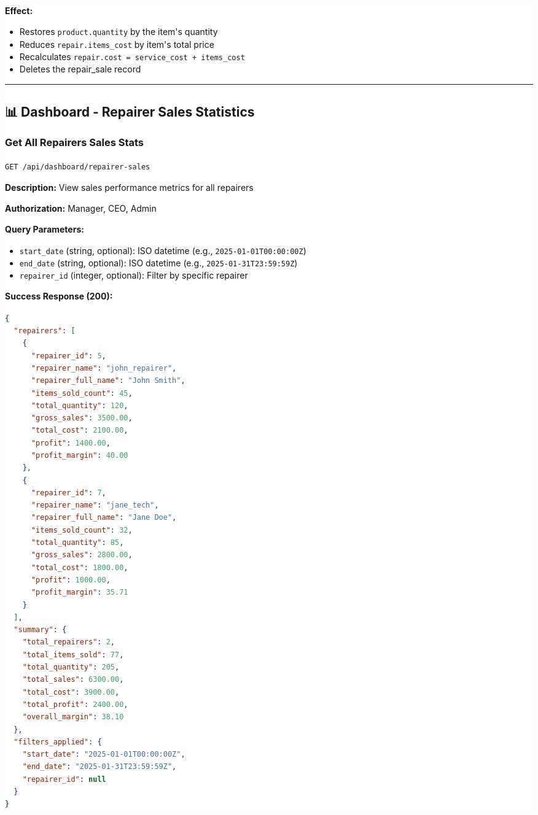 **Effect:**
- Restores `product.quantity` by the item's quantity
- Reduces `repair.items_cost` by item's total price
- Recalculates `repair.cost = service_cost + items_cost`
- Deletes the repair_sale record

---

## 📊 Dashboard - Repairer Sales Statistics

### Get All Repairers Sales Stats
`GET /api/dashboard/repairer-sales`

**Description:** View sales performance metrics for all repairers

**Authorization:** Manager, CEO, Admin

**Query Parameters:**
- `start_date` (string, optional): ISO datetime (e.g., `2025-01-01T00:00:00Z`)
- `end_date` (string, optional): ISO datetime (e.g., `2025-01-31T23:59:59Z`)
- `repairer_id` (integer, optional): Filter by specific repairer

**Success Response (200):**
```json
{
  "repairers": [
    {
      "repairer_id": 5,
      "repairer_name": "john_repairer",
      "repairer_full_name": "John Smith",
      "items_sold_count": 45,
      "total_quantity": 120,
      "gross_sales": 3500.00,
      "total_cost": 2100.00,
      "profit": 1400.00,
      "profit_margin": 40.00
    },
    {
      "repairer_id": 7,
      "repairer_name": "jane_tech",
      "repairer_full_name": "Jane Doe",
      "items_sold_count": 32,
      "total_quantity": 85,
      "gross_sales": 2800.00,
      "total_cost": 1800.00,
      "profit": 1000.00,
      "profit_margin": 35.71
    }
  ],
  "summary": {
    "total_repairers": 2,
    "total_items_sold": 77,
    "total_quantity": 205,
    "total_sales": 6300.00,
    "total_cost": 3900.00,
    "total_profit": 2400.00,
    "overall_margin": 38.10
  },
  "filters_applied": {
    "start_date": "2025-01-01T00:00:00Z",
    "end_date": "2025-01-31T23:59:59Z",
    "repairer_id": null
  }
}
```
